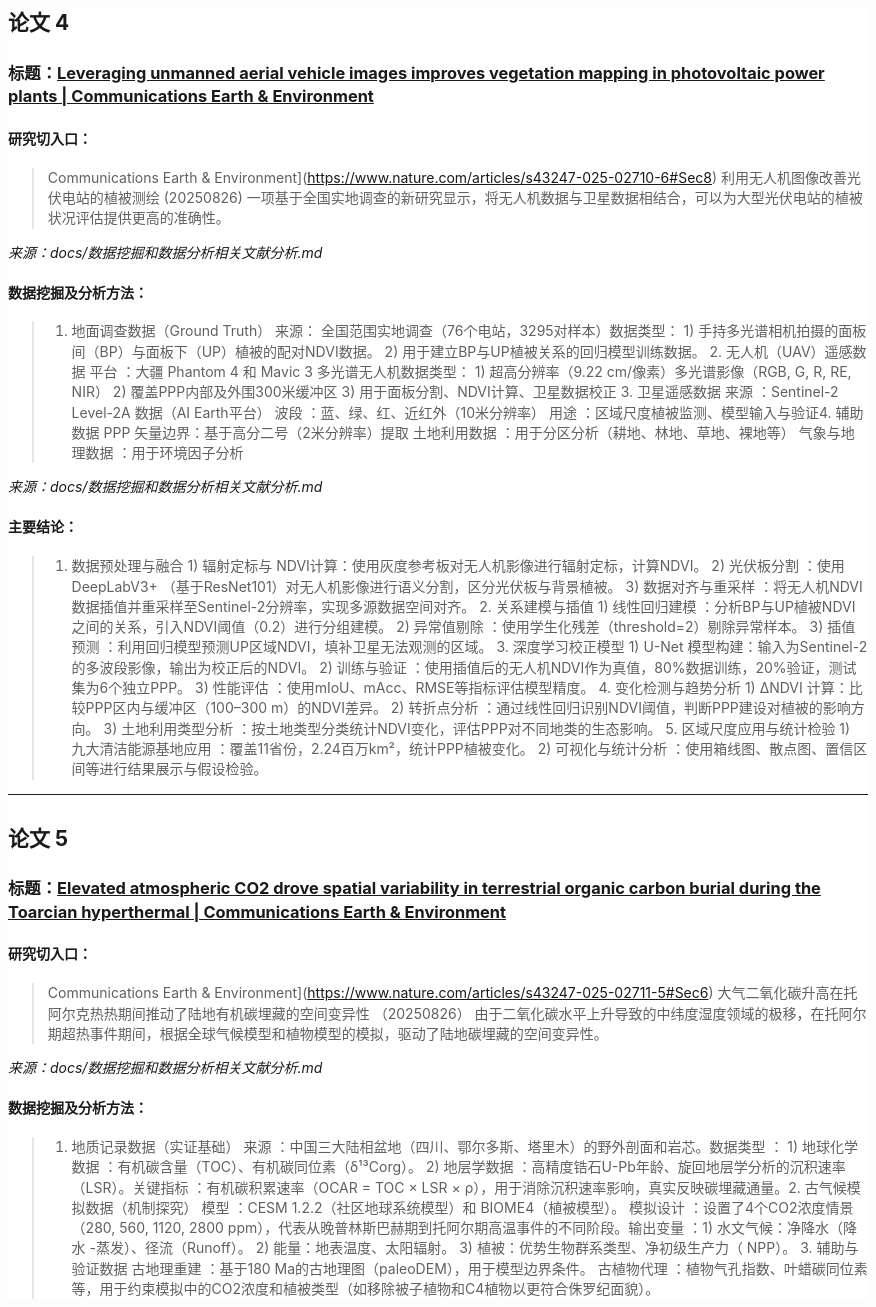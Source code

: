 
## 论文 4

### 标题：[Leveraging unmanned aerial vehicle images improves vegetation mapping in photovoltaic power plants | Communications Earth & Environment](https://www.nature.com/articles/s43247-025-02710-6#Sec8)

#### 研究切入口：
> Communications Earth & Environment](https://www.nature.com/articles/s43247-025-02710-6#Sec8) 利用无人机图像改善光伏电站的植被测绘 (20250826) 一项基于全国实地调查的新研究显示，将无人机数据与卫星数据相结合，可以为大型光伏电站的植被状况评估提供更高的准确性。

*来源：docs/数据挖掘和数据分析相关文献分析.md*

#### 数据挖掘及分析方法：
> 1. 地面调查数据（Ground Truth） 来源： 全国范围实地调查（76个电站，3295对样本）数据类型： 1) 手持多光谱相机拍摄的面板间（BP）与面板下（UP）植被的配对NDVI数据。 2) 用于建立BP与UP植被关系的回归模型训练数据。 2. 无人机（UAV）遥感数据 平台 ：大疆 Phantom 4 和 Mavic 3 多光谱无人机数据类型： 1) 超高分辨率（9.22 cm/像素）多光谱影像（RGB, G, R, RE, NIR） 2) 覆盖PPP内部及外围300米缓冲区 3) 用于面板分割、NDVI计算、卫星数据校正 3. 卫星遥感数据 来源 ：Sentinel-2 Level-2A 数据（AI Earth平台） 波段 ：蓝、绿、红、近红外（10米分辨率） 用途 ：区域尺度植被监测、模型输入与验证4. 辅助数据 PPP 矢量边界：基于高分二号（2米分辨率）提取 土地利用数据 ：用于分区分析（耕地、林地、草地、裸地等） 气象与地理数据 ：用于环境因子分析

*来源：docs/数据挖掘和数据分析相关文献分析.md*

#### 主要结论：
> 1. 数据预处理与融合 1) 辐射定标与 NDVI计算：使用灰度参考板对无人机影像进行辐射定标，计算NDVI。 2) 光伏板分割 ：使用DeepLabV3+ （基于ResNet101）对无人机影像进行语义分割，区分光伏板与背景植被。 3) 数据对齐与重采样 ：将无人机NDVI数据插值并重采样至Sentinel-2分辨率，实现多源数据空间对齐。 2. 关系建模与插值 1) 线性回归建模 ：分析BP与UP植被NDVI之间的关系，引入NDVI阈值（0.2）进行分组建模。 2) 异常值剔除 ：使用学生化残差（threshold=2）剔除异常样本。 3) 插值预测 ：利用回归模型预测UP区域NDVI，填补卫星无法观测的区域。 3. 深度学习校正模型 1) U-Net 模型构建：输入为Sentinel-2的多波段影像，输出为校正后的NDVI。 2) 训练与验证 ：使用插值后的无人机NDVI作为真值，80%数据训练，20%验证，测试集为6个独立PPP。 3) 性能评估 ：使用mIoU、mAcc、RMSE等指标评估模型精度。 4. 变化检测与趋势分析 1) ΔNDVI 计算：比较PPP区内与缓冲区（100–300 m）的NDVI差异。 2) 转折点分析 ：通过线性回归识别NDVI阈值，判断PPP建设对植被的影响方向。 3) 土地利用类型分析 ：按土地类型分类统计NDVI变化，评估PPP对不同地类的生态影响。 5. 区域尺度应用与统计检验 1) 九大清洁能源基地应用 ：覆盖11省份，2.24百万km²，统计PPP植被变化。 2) 可视化与统计分析 ：使用箱线图、散点图、置信区间等进行结果展示与假设检验。

---

## 论文 5

### 标题：[Elevated atmospheric CO2 drove spatial variability in terrestrial organic carbon burial during the Toarcian hyperthermal | Communications Earth & Environment](https://www.nature.com/articles/s43247-025-02711-5#Sec6)

#### 研究切入口：
> Communications Earth & Environment](https://www.nature.com/articles/s43247-025-02711-5#Sec6) 大气二氧化碳升高在托阿尔克热热期间推动了陆地有机碳埋藏的空间变异性 （20250826） 由于二氧化碳水平上升导致的中纬度湿度领域的极移，在托阿尔期超热事件期间，根据全球气候模型和植物模型的模拟，驱动了陆地碳埋藏的空间变异性。

*来源：docs/数据挖掘和数据分析相关文献分析.md*

#### 数据挖掘及分析方法：
> 1. 地质记录数据（实证基础） 来源 ：中国三大陆相盆地（四川、鄂尔多斯、塔里木）的野外剖面和岩芯。数据类型 ： 1) 地球化学数据 ：有机碳含量（TOC）、有机碳同位素（δ¹³Corg）。 2) 地层学数据 ：高精度锆石U-Pb年龄、旋回地层学分析的沉积速率（LSR）。关键指标 ：有机碳积累速率（OCAR = TOC × LSR × ρ），用于消除沉积速率影响，真实反映碳埋藏通量。2. 古气候模拟数据（机制探究） 模型 ：CESM 1.2.2（社区地球系统模型）和 BIOME4（植被模型）。 模拟设计 ：设置了4个CO2浓度情景（280, 560, 1120, 2800 ppm），代表从晚普林斯巴赫期到托阿尔期高温事件的不同阶段。输出变量 ：1) 水文气候：净降水（降水 -蒸发）、径流（Runoff）。 2) 能量：地表温度、太阳辐射。 3) 植被：优势生物群系类型、净初级生产力（ NPP）。 3. 辅助与验证数据 古地理重建 ：基于180 Ma的古地理图（paleoDEM），用于模型边界条件。 古植物代理 ：植物气孔指数、叶蜡碳同位素等，用于约束模拟中的CO2浓度和植被类型（如移除被子植物和C4植物以更符合侏罗纪面貌）。
